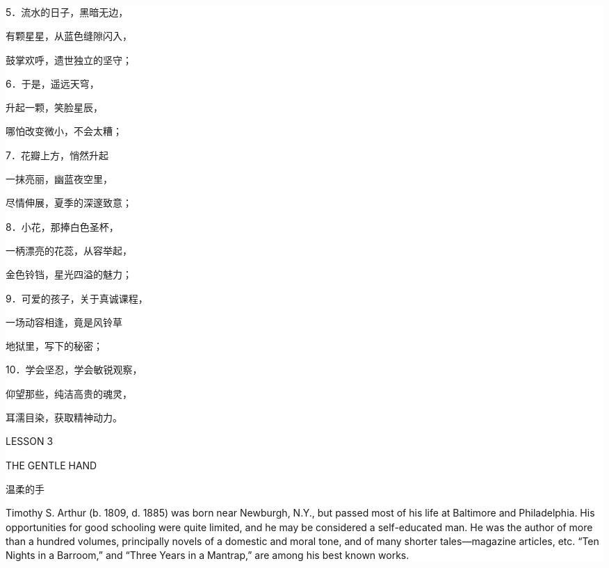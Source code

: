 
  5．流水的日子，黑暗无边，

  有颗星星，从蓝色缝隙闪入，

  鼓掌欢呼，遗世独立的坚守；





  6．于是，遥远天穹，

  升起一颗，笑脸星辰，

  哪怕改变微小，不会太糟；





  7．花瓣上方，悄然升起

  一抹亮丽，幽蓝夜空里，

  尽情伸展，夏季的深邃致意；





  8．小花，那捧白色圣杯，

  一柄漂亮的花蕊，从容举起，

  金色铃铛，星光四溢的魅力；





  9．可爱的孩子，关于真诚课程，

  一场动容相逢，竟是风铃草

  地狱里，写下的秘密；





  10．学会坚忍，学会敏锐观察，

  仰望那些，纯洁高贵的魂灵，

  耳濡目染，获取精神动力。





  LESSON 3





THE GENTLE HAND


  温柔的手

  Timothy S. Arthur (b. 1809, d. 1885) was born near Newburgh, N.Y., but passed most of his life at Baltimore and Philadelphia. His opportunities for good schooling were quite limited, and he may be considered a self-educated man. He was the author of more than a hundred volumes, principally novels of a domestic and moral tone, and of many shorter tales—magazine articles, etc. “Ten Nights in a Barroom,” and “Three Years in a Mantrap,” are among his best known works.
